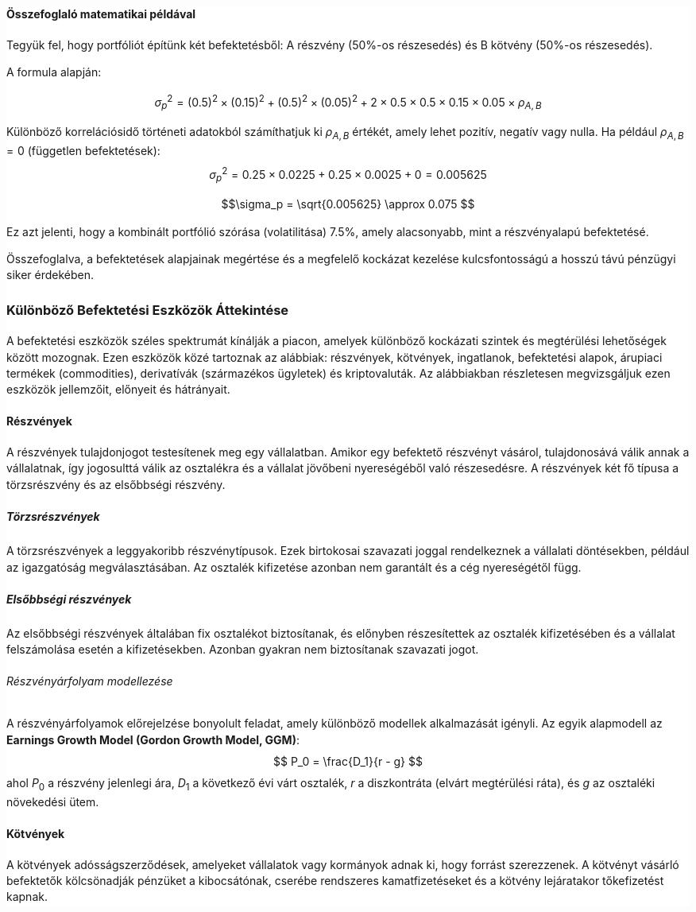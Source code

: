 #### Összefoglaló matematikai példával

Tegyük fel, hogy portfóliót építünk két befektetésből: A részvény (50%-os részesedés) és B kötvény (50%-os részesedés).

A formula alapján:

$$ \sigma_p^2 = (0.5)^2 \times (0.15)^2 + (0.5)^2 \times (0.05)^2 + 2 \times 0.5 \times 0.5 \times 0.15 \times 0.05 \times \rho_{A,B} $$

Különböző korrelációsidő történeti adatokból számíthatjuk ki $\rho_{A,B}$ értékét, amely lehet pozitív, negatív vagy nulla. Ha például $\rho_{A,B} = 0$ (független befektetések):
$$ \sigma_p^2 = 0.25 \times 0.0225 + 0.25 \times 0.0025 + 0 = 0.005625 $$

$$\sigma_p = \sqrt{0.005625} \approx 0.075 $$

Ez azt jelenti, hogy a kombinált portfólió szórása (volatilitása) 7.5%, amely alacsonyabb, mint a részvényalapú befektetésé.

Összefoglalva, a befektetések alapjainak megértése és a megfelelő kockázat kezelése kulcsfontosságú a hosszú távú pénzügyi siker érdekében.

### Különböző Befektetési Eszközök Áttekintése

A befektetési eszközök széles spektrumát kínálják a piacon, amelyek különböző kockázati szintek és megtérülési lehetőségek között mozognak. Ezen eszközök közé tartoznak az alábbiak: részvények, kötvények, ingatlanok, befektetési alapok, árupiaci termékek (commodities), derivatívák (származékos ügyletek) és kriptovaluták. Az alábbiakban részletesen megvizsgáljuk ezen eszközök jellemzőit, előnyeit és hátrányait.

#### Részvények
A részvények tulajdonjogot testesítenek meg egy vállalatban. Amikor egy befektető részvényt vásárol, tulajdonosává válik annak a vállalatnak, így jogosulttá válik az osztalékra és a vállalat jövőbeni nyereségéből való részesedésre. A részvények két fő típusa a törzsrészvény és az elsőbbségi részvény.

##### Törzsrészvények
A törzsrészvények a leggyakoribb részvénytípusok. Ezek birtokosai szavazati joggal rendelkeznek a vállalati döntésekben, például az igazgatóság megválasztásában. Az osztalék kifizetése azonban nem garantált és a cég nyereségétől függ.

##### Elsőbbségi részvények

Az elsőbbségi részvények általában fix osztalékot biztosítanak, és előnyben részesítettek az osztalék kifizetésében és a vállalat felszámolása esetén a kifizetésekben. Azonban gyakran nem biztosítanak szavazati jogot.

###### Részvényárfolyam modellezése

A részvényárfolyamok előrejelzése bonyolult feladat, amely különböző modellek alkalmazását igényli. Az egyik alapmodell az **Earnings Growth Model (Gordon Growth Model, GGM)**:
$$ P_0 = \frac{D_1}{r - g} $$
ahol $P_0$ a részvény jelenlegi ára, $D_1$ a következő évi várt osztalék, $r$ a diszkontráta (elvárt megtérülési ráta), és $g$ az osztaléki növekedési ütem.

#### Kötvények
A kötvények adósságszerződések, amelyeket vállalatok vagy kormányok adnak ki, hogy forrást szerezzenek. A kötvényt vásárló befektetők kölcsönadják pénzüket a kibocsátónak, cserébe rendszeres kamatfizetéseket és a kötvény lejáratakor tőkefizetést kapnak.
